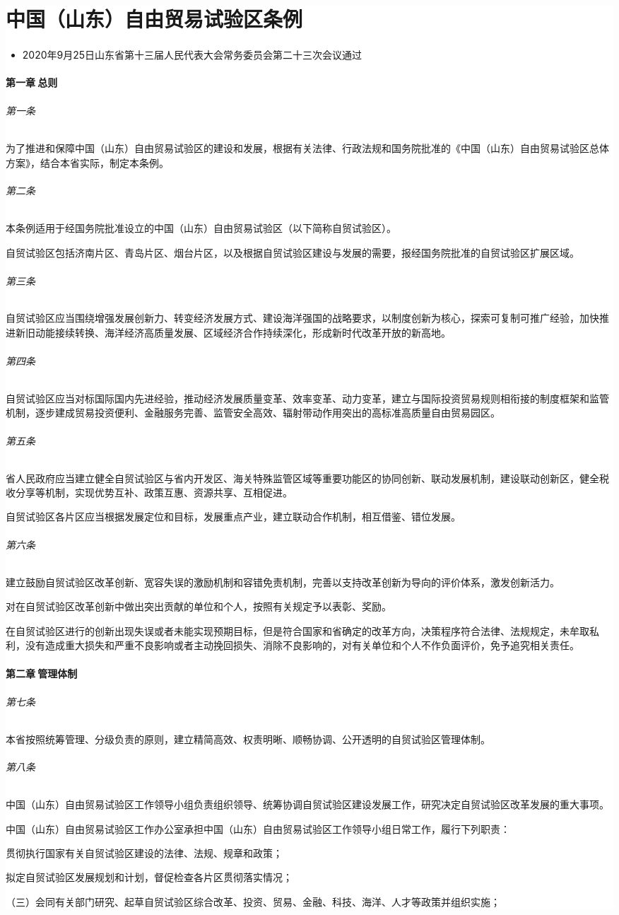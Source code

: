 # 中国（山东）自由贸易试验区条例

- 2020年9月25日山东省第十三届人民代表大会常务委员会第二十三次会议通过



#### 第一章 总则

###### 第一条

为了推进和保障中国（山东）自由贸易试验区的建设和发展，根据有关法律、行政法规和国务院批准的《中国（山东）自由贸易试验区总体方案》，结合本省实际，制定本条例。

###### 第二条

本条例适用于经国务院批准设立的中国（山东）自由贸易试验区（以下简称自贸试验区）。

自贸试验区包括济南片区、青岛片区、烟台片区，以及根据自贸试验区建设与发展的需要，报经国务院批准的自贸试验区扩展区域。

###### 第三条

自贸试验区应当围绕增强发展创新力、转变经济发展方式、建设海洋强国的战略要求，以制度创新为核心，探索可复制可推广经验，加快推进新旧动能接续转换、海洋经济高质量发展、区域经济合作持续深化，形成新时代改革开放的新高地。

###### 第四条

自贸试验区应当对标国际国内先进经验，推动经济发展质量变革、效率变革、动力变革，建立与国际投资贸易规则相衔接的制度框架和监管机制，逐步建成贸易投资便利、金融服务完善、监管安全高效、辐射带动作用突出的高标准高质量自由贸易园区。

###### 第五条

省人民政府应当建立健全自贸试验区与省内开发区、海关特殊监管区域等重要功能区的协同创新、联动发展机制，建设联动创新区，健全税收分享等机制，实现优势互补、政策互惠、资源共享、互相促进。

自贸试验区各片区应当根据发展定位和目标，发展重点产业，建立联动合作机制，相互借鉴、错位发展。

###### 第六条

建立鼓励自贸试验区改革创新、宽容失误的激励机制和容错免责机制，完善以支持改革创新为导向的评价体系，激发创新活力。

对在自贸试验区改革创新中做出突出贡献的单位和个人，按照有关规定予以表彰、奖励。

在自贸试验区进行的创新出现失误或者未能实现预期目标，但是符合国家和省确定的改革方向，决策程序符合法律、法规规定，未牟取私利，没有造成重大损失和严重不良影响或者主动挽回损失、消除不良影响的，对有关单位和个人不作负面评价，免予追究相关责任。

#### 第二章 管理体制

###### 第七条

本省按照统筹管理、分级负责的原则，建立精简高效、权责明晰、顺畅协调、公开透明的自贸试验区管理体制。

###### 第八条

中国（山东）自由贸易试验区工作领导小组负责组织领导、统筹协调自贸试验区建设发展工作，研究决定自贸试验区改革发展的重大事项。

中国（山东）自由贸易试验区工作办公室承担中国（山东）自由贸易试验区工作领导小组日常工作，履行下列职责：

贯彻执行国家有关自贸试验区建设的法律、法规、规章和政策；

拟定自贸试验区发展规划和计划，督促检查各片区贯彻落实情况；

（三）会同有关部门研究、起草自贸试验区综合改革、投资、贸易、金融、科技、海洋、人才等政策并组织实施；
